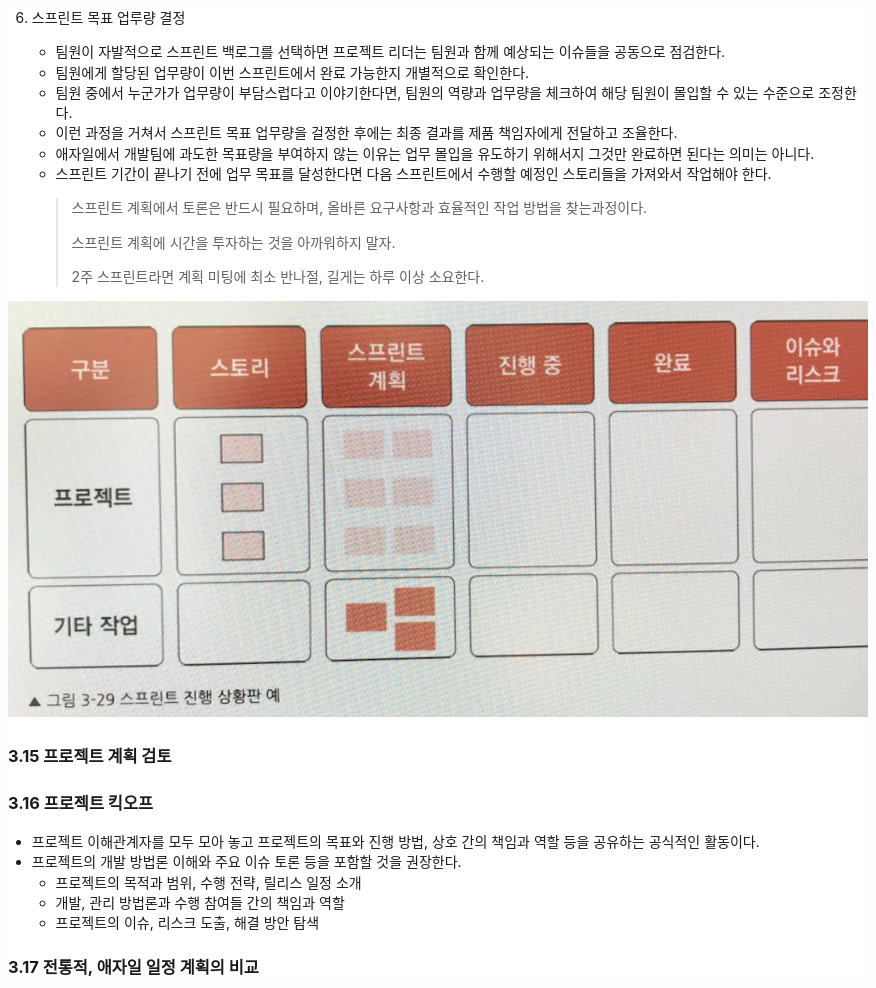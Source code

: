   6. 스프린트 목표 업루량 결정

     * 팀원이 자발적으로 스프린트 백로그를 선택하면 프로젝트 리더는 팀원과 함께 예상되는 이슈들을 공동으로 점검한다.
     * 팀원에게 할당된 업무량이 이번 스프린트에서 완료 가능한지 개별적으로 확인한다.
     * 팀원 중에서 누군가가 업무량이 부담스럽다고 이야기한다면, 팀원의 역량과 업무량을 체크하여 해당 팀원이 몰입할 수 있는 수준으로 조정한다.
     * 이런 과정을 거쳐서 스프린트 목표 업무량을 걸정한 후에는 최종 결과를 제품 책임자에게 전달하고 조율한다.
     * 애자일에서 개발팀에 과도한 목표량을 부여하지 않는 이유는 업무 몰입을 유도하기 위해서지 그것만 완료하면 된다는 의미는 아니다.
     * 스프린트 기간이 끝나기 전에 업무 목표를 달성한다면 다음 스프린트에서 수행할 예정인 스토리들을 가져와서 작업해야 한다.

     > 스프린트 계획에서 토론은 반드시 필요하며, 올바른 요구사항과 효율적인 작업 방법을 찾는과정이다.
     >
     > 스프린트 계획에 시간을 투자하는 것을 아까워하지 말자.
     >
     > 2주 스프린트라면 계획 미팅에 최소 반나절, 길게는 하루 이상 소요한다.

![image-20190416112629371](assets/image-20190416112629371.png)



### 3.15 프로젝트 계획 검토



### 3.16 프로젝트 킥오프

*  프로젝트 이해관계자를 모두 모아 놓고 프로젝트의 목표와 진행 방법, 상호 간의 책임과 역할 등을 공유하는 공식적인 활동이다.
* 프로젝트의 개발 방법론 이해와 주요 이슈 토론 등을 포함할 것을 권장한다.
  * 프로젝트의 목적과 범위, 수행 전략, 릴리스 일정 소개
  * 개발, 관리 방법론과 수행 참여들 간의 책임과 역할
  * 프로젝트의 이슈, 리스크 도출, 해결 방안 탐색



### 3.17 전통적, 애자일 일정 계획의 비교
